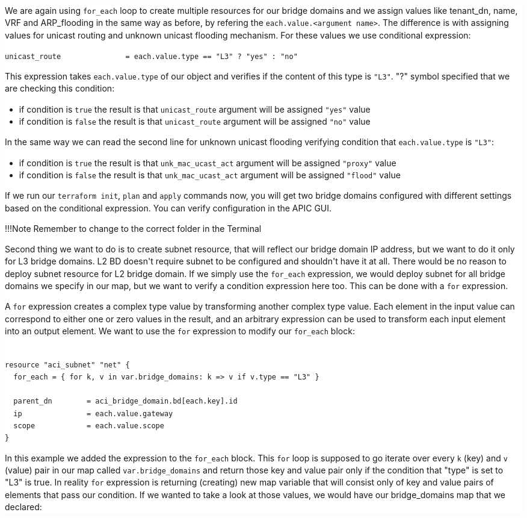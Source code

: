 We are again using `for_each` loop to create multiple resources for our bridge domains and we assign values like tenant_dn, name, VRF and ARP_flooding in the same way as before, by refering the `each.value.<argument name>`.
The difference is with assigning values for unicast routing and unknown unicast flooding mechanism. For these values we use conditional expression:

    unicast_route               = each.value.type == "L3" ? "yes" : "no"

This expression takes `each.value.type` of our object and verifies if the content of this type is ``"L3"``. "?" symbol specified that we are checking this condition:

- if condition is `true` the result is that `unicast_route` argument will be assigned `"yes"` value
- if condition is `false` the result is that `unicast_route` argument will be assigned `"no"` value

In the same way we can read the second line for unknown unicast flooding verifying condition that `each.value.type` is ``"L3"``:

- if condition is `true` the result is that `unk_mac_ucast_act` argument will be assigned `"proxy"` value
- if condition is `false` the result is that `unk_mac_ucast_act` argument will be assigned `"flood"` value

If we run our `terraform init`, `plan` and `apply` commands now, you will get two bridge domains configured with different settings based on the conditional expression. You can verify configuration in the APIC GUI.

!!!Note
    Remember to change to the correct folder in the Terminal

Second thing we want to do is to create subnet resource, that will reflect our bridge domain IP address, but we want to do it only for L3 bridge domains. L2 BD doesn't require subnet to be configured and shouldn't have it at all. There would be no reason to deploy subnet resource for L2 bridge domain.
If we simply use the `for_each` expression, we would deploy subnet for all bridge domains we specify in our map, but we want to verify a condition expression here too. This can be done with a `for` expression.

A `for` expression creates a complex type value by transforming another complex type value. Each element in the input value can correspond to either one or zero values in the result, and an arbitrary expression can be used to transform each input element into an output element.
We want to use the `for` expression to modify our `for_each` block:

```

resource "aci_subnet" "net" {
  for_each = { for k, v in var.bridge_domains: k => v if v.type == "L3" }

  parent_dn        = aci_bridge_domain.bd[each.key].id
  ip               = each.value.gateway
  scope            = each.value.scope
}
```

In this example we added the expression to the `for_each` block. This `for` loop is supposed to go iterate over every `k` (key) and `v` (value) pair in our map called `var.bridge_domains` and return those key and value pair only if the condition that "type" is set to "L3" is true. In reality `for` expression is returning (creating) new map variable that will consist only of key and value pairs of elements that pass our condition.
If we wanted to take a look at those values, we would have our bridge_domains map that we declared:
